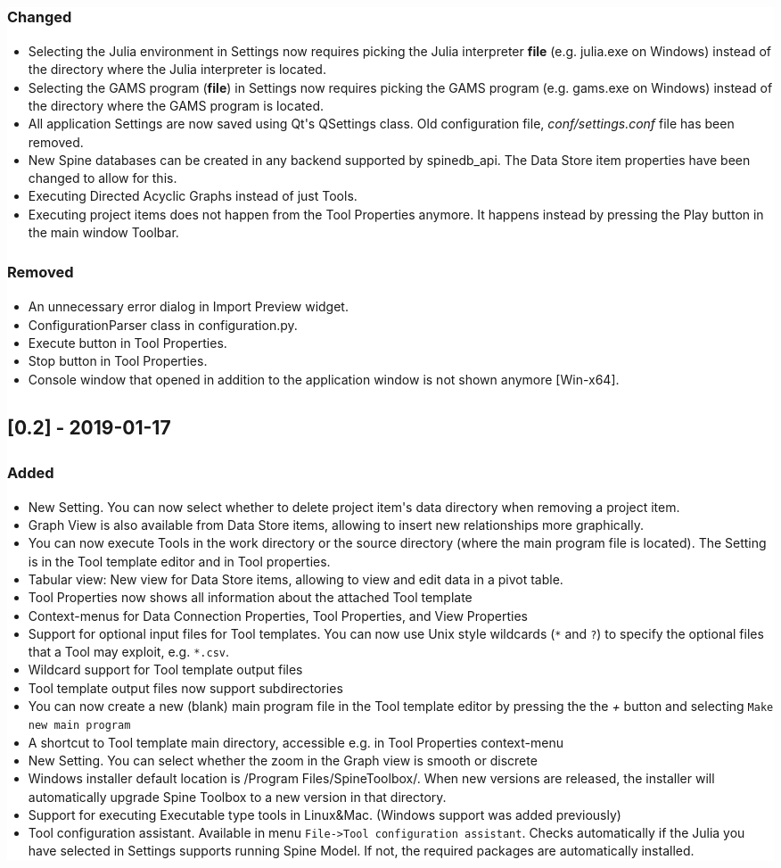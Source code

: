 
### Changed
- Selecting the Julia environment in Settings now requires picking the Julia interpreter **file**
  (e.g. julia.exe on Windows) instead of the directory where the Julia interpreter is located.
- Selecting the GAMS program (**file**) in Settings now requires picking the GAMS program (e.g. gams.exe
  on Windows) instead of the directory where the GAMS program is located.
- All application Settings are now saved using Qt's QSettings class. Old configuration file,
  *conf/settings.conf* file has been removed.
- New Spine databases can be created in any backend supported by spinedb_api. The Data Store item properties
  have been changed to allow for this.
- Executing Directed Acyclic Graphs instead of just Tools.
- Executing project items does not happen from the Tool Properties anymore. It happens instead by pressing the
  Play button in the main window Toolbar.

### Removed
- An unnecessary error dialog in Import Preview widget.
- ConfigurationParser class in configuration.py.
- Execute button in Tool Properties.
- Stop button in Tool Properties.
- Console window that opened in addition to the application window is not shown anymore [Win-x64].

## [0.2] - 2019-01-17

### Added
- New Setting. You can now select whether to delete project item's data directory
  when removing a project item.
- Graph View is also available from Data Store items, allowing to insert new
  relationships more graphically.
- You can now execute Tools in the work directory or the source directory (where the
  main program file is located). The Setting is in the Tool template editor and in Tool
  properties.
- Tabular view: New view for Data Store items, allowing to view and edit data in a
  pivot table.
- Tool Properties now shows all information about the attached Tool template
- Context-menus for Data Connection Properties, Tool Properties, and View Properties
- Support for optional input files for Tool templates. You can now use Unix style wildcards (`*` and `?`)
  to specify the optional files that a Tool may exploit, e.g. `*.csv`.
- Wildcard support for Tool template output files
- Tool template output files now support subdirectories
- You can now create a new (blank) main program file in the Tool template editor by pressing the the *+* button
  and selecting `Make new main program`
- A shortcut to Tool template main directory, accessible e.g. in Tool Properties context-menu
- New Setting. You can select whether the zoom in the Graph view is smooth or discrete
- Windows installer default location is /Program Files/SpineToolbox/. When new versions are released, the
  installer will automatically upgrade Spine Toolbox to a new version in that directory.
- Support for executing Executable type tools in Linux&Mac. (Windows support was added previously)
- Tool configuration assistant. Available in menu `File->Tool configuration assistant`. Checks automatically
  if the Julia you have selected in Settings supports running Spine Model. If not, the required packages are
  automatically installed.
